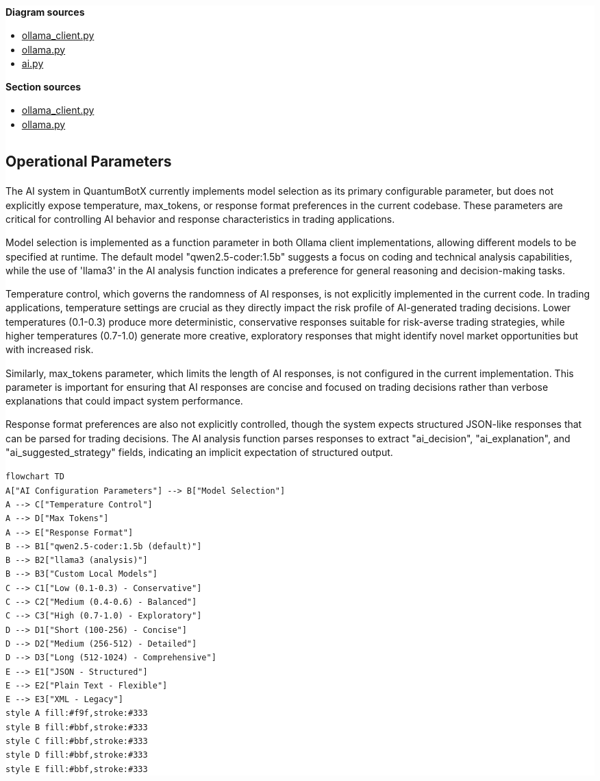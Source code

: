**Diagram sources**
- [ollama_client.py](file://core/ai/ollama_client.py#L1-L13)
- [ollama.py](file://core/utils/ollama.py#L1-L14)
- [ai.py](file://core/utils/ai.py#L1-L41)

**Section sources**
- [ollama_client.py](file://core/ai/ollama_client.py#L1-L13)
- [ollama.py](file://core/utils/ollama.py#L1-L14)

## Operational Parameters

The AI system in QuantumBotX currently implements model selection as its primary configurable parameter, but does not explicitly expose temperature, max_tokens, or response format preferences in the current codebase. These parameters are critical for controlling AI behavior and response characteristics in trading applications.

Model selection is implemented as a function parameter in both Ollama client implementations, allowing different models to be specified at runtime. The default model "qwen2.5-coder:1.5b" suggests a focus on coding and technical analysis capabilities, while the use of 'llama3' in the AI analysis function indicates a preference for general reasoning and decision-making tasks.

Temperature control, which governs the randomness of AI responses, is not explicitly implemented in the current code. In trading applications, temperature settings are crucial as they directly impact the risk profile of AI-generated trading decisions. Lower temperatures (0.1-0.3) produce more deterministic, conservative responses suitable for risk-averse trading strategies, while higher temperatures (0.7-1.0) generate more creative, exploratory responses that might identify novel market opportunities but with increased risk.

Similarly, max_tokens parameter, which limits the length of AI responses, is not configured in the current implementation. This parameter is important for ensuring that AI responses are concise and focused on trading decisions rather than verbose explanations that could impact system performance.

Response format preferences are also not explicitly controlled, though the system expects structured JSON-like responses that can be parsed for trading decisions. The AI analysis function parses responses to extract "ai_decision", "ai_explanation", and "ai_suggested_strategy" fields, indicating an implicit expectation of structured output.

```mermaid
flowchart TD
A["AI Configuration Parameters"] --> B["Model Selection"]
A --> C["Temperature Control"]
A --> D["Max Tokens"]
A --> E["Response Format"]
B --> B1["qwen2.5-coder:1.5b (default)"]
B --> B2["llama3 (analysis)"]
B --> B3["Custom Local Models"]
C --> C1["Low (0.1-0.3) - Conservative"]
C --> C2["Medium (0.4-0.6) - Balanced"]
C --> C3["High (0.7-1.0) - Exploratory"]
D --> D1["Short (100-256) - Concise"]
D --> D2["Medium (256-512) - Detailed"]
D --> D3["Long (512-1024) - Comprehensive"]
E --> E1["JSON - Structured"]
E --> E2["Plain Text - Flexible"]
E --> E3["XML - Legacy"]
style A fill:#f9f,stroke:#333
style B fill:#bbf,stroke:#333
style C fill:#bbf,stroke:#333
style D fill:#bbf,stroke:#333
style E fill:#bbf,stroke:#333
```
